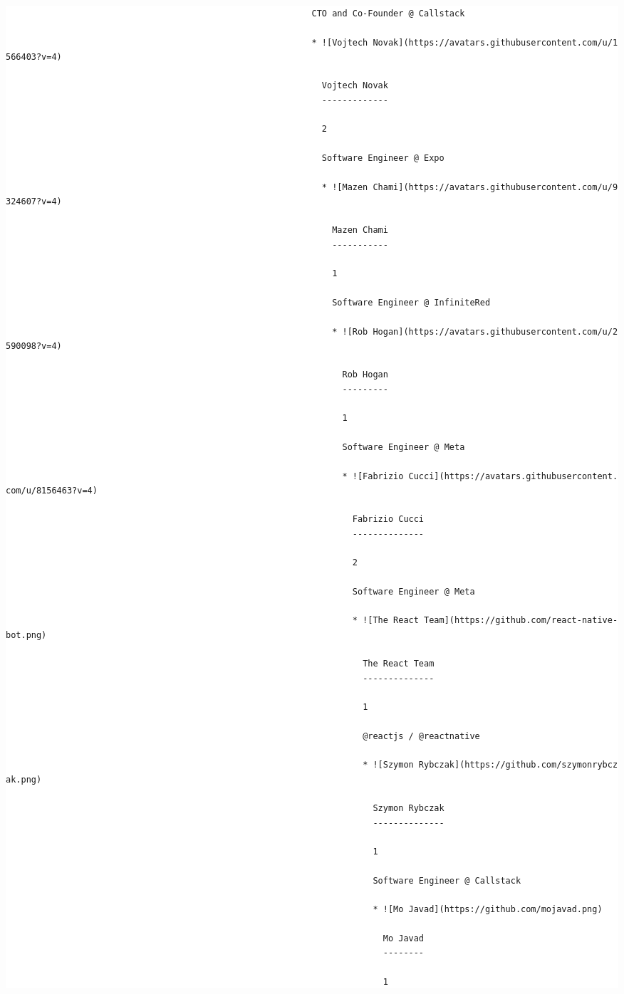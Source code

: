                                                                 CTO and Co-Founder @ Callstack

                                                                * ![Vojtech Novak](https://avatars.githubusercontent.com/u/1566403?v=4)

                                                                  Vojtech Novak
                                                                  -------------

                                                                  2

                                                                  Software Engineer @ Expo

                                                                  * ![Mazen Chami](https://avatars.githubusercontent.com/u/9324607?v=4)

                                                                    Mazen Chami
                                                                    -----------

                                                                    1

                                                                    Software Engineer @ InfiniteRed

                                                                    * ![Rob Hogan](https://avatars.githubusercontent.com/u/2590098?v=4)

                                                                      Rob Hogan
                                                                      ---------

                                                                      1

                                                                      Software Engineer @ Meta

                                                                      * ![Fabrizio Cucci](https://avatars.githubusercontent.com/u/8156463?v=4)

                                                                        Fabrizio Cucci
                                                                        --------------

                                                                        2

                                                                        Software Engineer @ Meta

                                                                        * ![The React Team](https://github.com/react-native-bot.png)

                                                                          The React Team
                                                                          --------------

                                                                          1

                                                                          @reactjs / @reactnative

                                                                          * ![Szymon Rybczak](https://github.com/szymonrybczak.png)

                                                                            Szymon Rybczak
                                                                            --------------

                                                                            1

                                                                            Software Engineer @ Callstack

                                                                            * ![Mo Javad](https://github.com/mojavad.png)

                                                                              Mo Javad
                                                                              --------

                                                                              1
